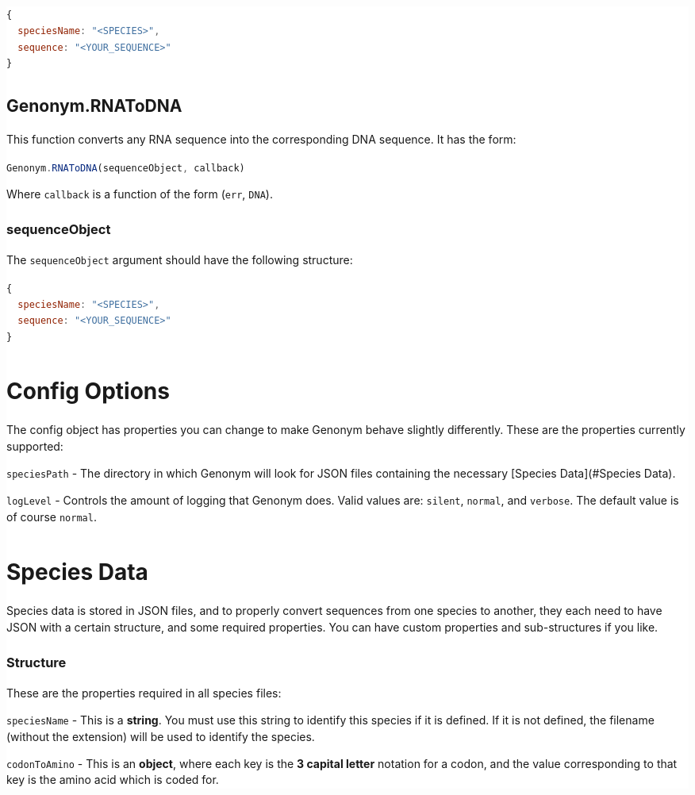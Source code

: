```javascript
{
  speciesName: "<SPECIES>",
  sequence: "<YOUR_SEQUENCE>"
}
```

## Genonym.RNAToDNA
This function converts any RNA sequence into the corresponding DNA sequence.
It has the form:

```javascript
Genonym.RNAToDNA(sequenceObject, callback)
```

Where `callback` is a function of the form (`err`, `DNA`).

### sequenceObject
The `sequenceObject` argument should have the following structure:

```javascript
{
  speciesName: "<SPECIES>",
  sequence: "<YOUR_SEQUENCE>"
}
```

# Config Options

The config object has properties you can change to make Genonym behave slightly differently.
These are the properties currently supported:

`speciesPath` - The directory in which Genonym will look for JSON files containing the necessary [Species Data](#Species Data).

`logLevel` - Controls the amount of logging that Genonym does.  Valid values are: `silent`, `normal`, and `verbose`.  The default value is of course `normal`.

# Species Data
Species data is stored in JSON files, and to properly convert sequences from one species to another, they each need to have JSON with a certain structure, and some required properties.  You can have custom properties and sub-structures if you like.

### Structure
These are the properties required in all species files:

`speciesName` - This is a **string**.  You must use this string to identify this species if it is defined.  If it is not defined, the filename (without the extension) will be used to identify the species.

`codonToAmino` - This is an **object**, where each key is the **3 capital letter** notation for a codon, and the value corresponding to that key is the amino acid which is coded for.
